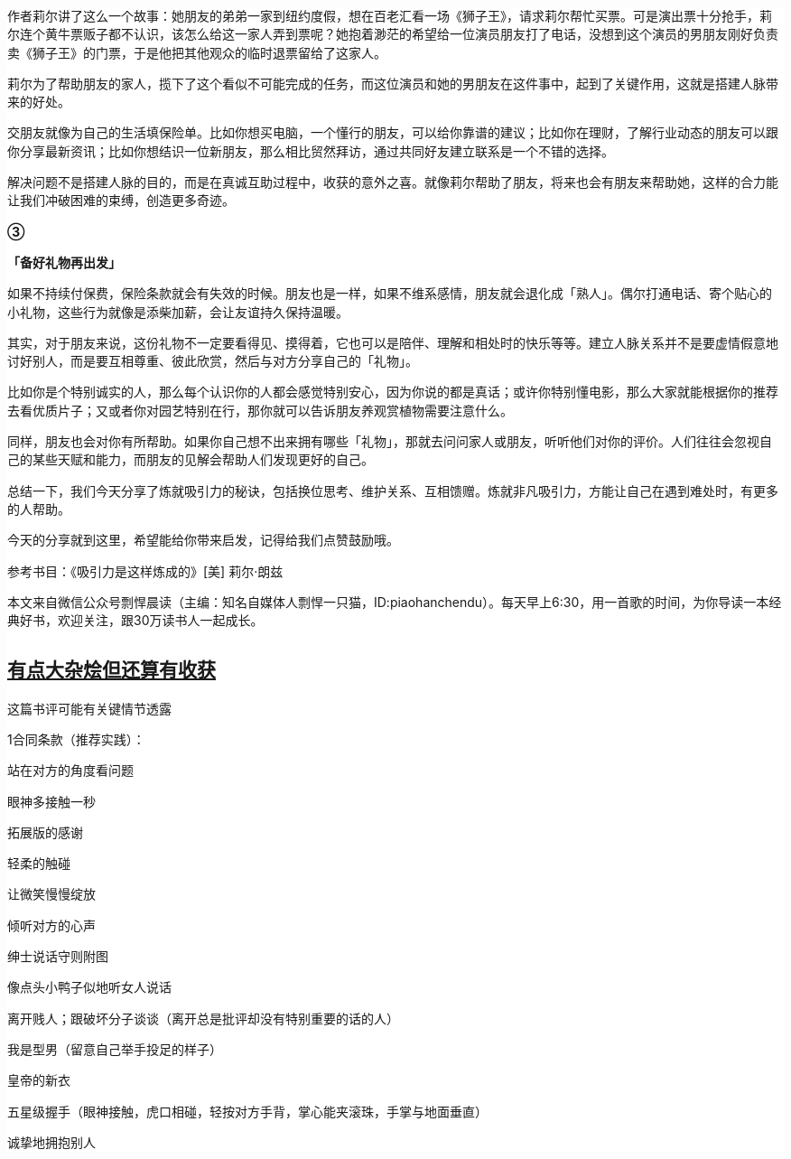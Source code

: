 作者莉尔讲了这么一个故事：她朋友的弟弟一家到纽约度假，想在百老汇看一场《狮子王》，请求莉尔帮忙买票。可是演出票十分抢手，莉尔连个黄牛票贩子都不认识，该怎么给这一家人弄到票呢？她抱着渺茫的希望给一位演员朋友打了电话，没想到这个演员的男朋友刚好负责卖《狮子王》的门票，于是他把其他观众的临时退票留给了这家人。

莉尔为了帮助朋友的家人，揽下了这个看似不可能完成的任务，而这位演员和她的男朋友在这件事中，起到了关键作用，这就是搭建人脉带来的好处。

交朋友就像为自己的生活填保险单。比如你想买电脑，一个懂行的朋友，可以给你靠谱的建议；比如你在理财，了解行业动态的朋友可以跟你分享最新资讯；比如你想结识一位新朋友，那么相比贸然拜访，通过共同好友建立联系是一个不错的选择。

解决问题不是搭建人脉的目的，而是在真诚互助过程中，收获的意外之喜。就像莉尔帮助了朋友，将来也会有朋友来帮助她，这样的合力能让我们冲破困难的束缚，创造更多奇迹。

**③**

**「备好礼物再出发」**

如果不持续付保费，保险条款就会有失效的时候。朋友也是一样，如果不维系感情，朋友就会退化成「熟人」。偶尔打通电话、寄个贴心的小礼物，这些行为就像是添柴加薪，会让友谊持久保持温暖。

其实，对于朋友来说，这份礼物不一定要看得见、摸得着，它也可以是陪伴、理解和相处时的快乐等等。建立人脉关系并不是要虚情假意地讨好别人，而是要互相尊重、彼此欣赏，然后与对方分享自己的「礼物」。

比如你是个特别诚实的人，那么每个认识你的人都会感觉特别安心，因为你说的都是真话；或许你特别懂电影，那么大家就能根据你的推荐去看优质片子；又或者你对园艺特别在行，那你就可以告诉朋友养观赏植物需要注意什么。

同样，朋友也会对你有所帮助。如果你自己想不出来拥有哪些「礼物」，那就去问问家人或朋友，听听他们对你的评价。人们往往会忽视自己的某些天赋和能力，而朋友的见解会帮助人们发现更好的自己。

总结一下，我们今天分享了炼就吸引力的秘诀，包括换位思考、维护关系、互相馈赠。炼就非凡吸引力，方能让自己在遇到难处时，有更多的人帮助。

今天的分享就到这里，希望能给你带来启发，记得给我们点赞鼓励哦。

参考书目：《吸引力是这样炼成的》[美] 莉尔·朗兹

本文来自微信公众号剽悍晨读（主编：知名自媒体人剽悍一只猫，ID:piaohanchendu）。每天早上6:30，用一首歌的时间，为你导读一本经典好书，欢迎关注，跟30万读书人一起成长。

## [有点大杂烩但还算有收获](https://book.douban.com/review/9603028/)

这篇书评可能有关键情节透露

1合同条款（推荐实践）：

站在对方的角度看问题

眼神多接触一秒

拓展版的感谢

轻柔的触碰

让微笑慢慢绽放

倾听对方的心声

绅士说话守则附图

像点头小鸭子似地听女人说话

离开贱人；跟破坏分子谈谈（离开总是批评却没有特别重要的话的人）

我是型男（留意自己举手投足的样子）

皇帝的新衣

五星级握手（眼神接触，虎口相碰，轻按对方手背，掌心能夹滚珠，手掌与地面垂直）

诚挚地拥抱别人
